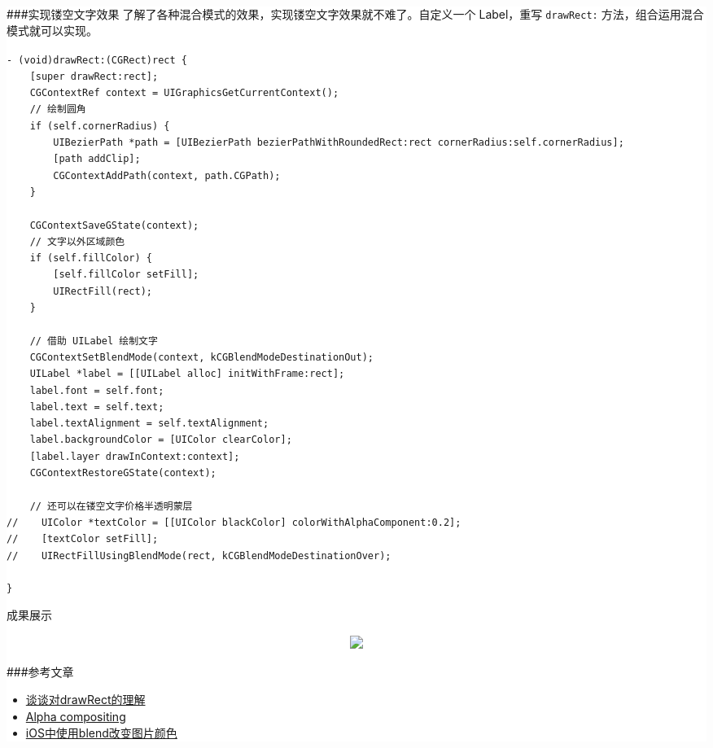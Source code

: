 ###实现镂空文字效果
了解了各种混合模式的效果，实现镂空文字效果就不难了。自定义一个 Label，重写 `drawRect:` 方法，组合运用混合模式就可以实现。

```objc
- (void)drawRect:(CGRect)rect {
    [super drawRect:rect];
    CGContextRef context = UIGraphicsGetCurrentContext();
    // 绘制圆角
    if (self.cornerRadius) {
        UIBezierPath *path = [UIBezierPath bezierPathWithRoundedRect:rect cornerRadius:self.cornerRadius];
        [path addClip];
        CGContextAddPath(context, path.CGPath);
    }
    
    CGContextSaveGState(context);
    // 文字以外区域颜色
    if (self.fillColor) {
        [self.fillColor setFill];
        UIRectFill(rect);
    }
    
    // 借助 UILabel 绘制文字
    CGContextSetBlendMode(context, kCGBlendModeDestinationOut);
    UILabel *label = [[UILabel alloc] initWithFrame:rect];
    label.font = self.font;
    label.text = self.text;
    label.textAlignment = self.textAlignment;
    label.backgroundColor = [UIColor clearColor];
    [label.layer drawInContext:context];
    CGContextRestoreGState(context);
    
    // 还可以在镂空文字价格半透明蒙层
//    UIColor *textColor = [[UIColor blackColor] colorWithAlphaComponent:0.2];
//    [textColor setFill];
//    UIRectFillUsingBlendMode(rect, kCGBlendModeDestinationOver);

}
```
成果展示

<div align=center>
	<img src="../../../images/Blend-Model/hollowLabelSample.jpg" width = "320"/>
</div>


###参考文章

* [谈谈对drawRect的理解](https://123sunxiaolin.github.io/2017/03/26/[UIVIew]%E8%B0%88%E8%B0%88%E5%AF%B9drawRect%E7%9A%84%E7%90%86%E8%A7%A3/)
* [Alpha compositing](https://en.wikipedia.org/wiki/Alpha_compositing)
* [iOS中使用blend改变图片颜色
](https://onevcat.com/2013/04/using-blending-in-ios/)
